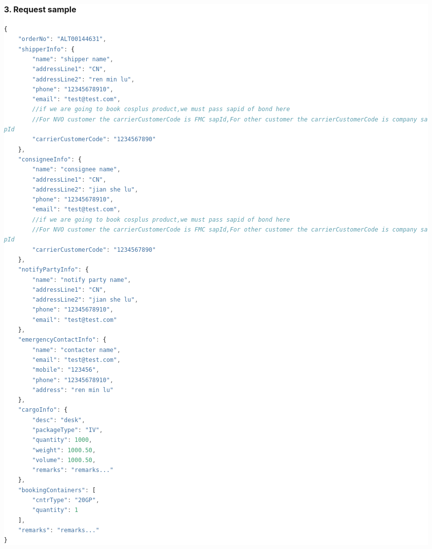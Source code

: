 
### 3. Request sample

```javascript
{
    "orderNo": "ALT00144631",
    "shipperInfo": {
        "name": "shipper name",
        "addressLine1": "CN",
        "addressLine2": "ren min lu",
        "phone": "12345678910",
        "email": "test@test.com",
        //if we are going to book cosplus product,we must pass sapid of bond here
        //For NVO customer the carrierCustomerCode is FMC sapId,For other customer the carrierCustomerCode is company sapId
        "carrierCustomerCode": "1234567890"  
    },
    "consigneeInfo": {
        "name": "consignee name",
        "addressLine1": "CN",
        "addressLine2": "jian she lu",
        "phone": "12345678910",
        "email": "test@test.com",
        //if we are going to book cosplus product,we must pass sapid of bond here
        //For NVO customer the carrierCustomerCode is FMC sapId,For other customer the carrierCustomerCode is company sapId
        "carrierCustomerCode": "1234567890"
    },
    "notifyPartyInfo": {
        "name": "notify party name",
        "addressLine1": "CN",
        "addressLine2": "jian she lu",
        "phone": "12345678910",
        "email": "test@test.com"
    },
    "emergencyContactInfo": {
        "name": "contacter name",
        "email": "test@test.com",
        "mobile": "123456",
        "phone": "12345678910",
        "address": "ren min lu"
    },
    "cargoInfo": {
        "desc": "desk",
        "packageType": "IV",
        "quantity": 1000,
        "weight": 1000.50,
        "volume": 1000.50,
        "remarks": "remarks..."
    },
    "bookingContainers": [
        "cntrType": "20GP",
        "quantity": 1
    ],
    "remarks": "remarks..."
}
```
